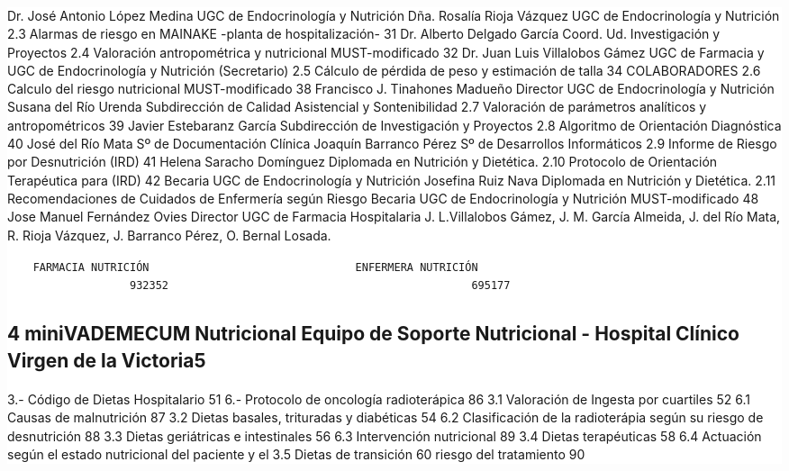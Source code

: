 Dr. José Antonio López Medina       UGC de Endocrinología y Nutrición
Dña. Rosalía Rioja Vázquez          UGC de Endocrinología y Nutrición                          2.3     Alarmas de riesgo en MAINAKE -planta de hospitalización-                                                   31
Dr. Alberto Delgado García          Coord. Ud. Investigación y Proyectos                       2.4     Valoración antropométrica y nutricional MUST-modificado                                                    32
Dr. Juan Luis Villalobos Gámez      UGC de Farmacia y UGC de Endocrinología y Nutrición
(Secretario)                                                                                   2.5     Cálculo de pérdida de peso y estimación de talla                                                           34
COLABORADORES                                                                                  2.6     Calculo del riesgo nutricional MUST-modificado                                                             38
Francisco J. Tinahones Madueño       Director UGC de Endocrinología y Nutrición
Susana del Río Urenda                Subdirección de Calidad Asistencial y Sontenibilidad      2.7     Valoración de parámetros analíticos y antropométricos                                                      39
Javier Estebaranz García             Subdirección de Investigación y Proyectos                 2.8     Algoritmo de Orientación Diagnóstica                                                                       40
José del Río Mata                    Sº de Documentación Clínica
Joaquín Barranco Pérez               Sº de Desarrollos Informáticos                            2.9     Informe de Riesgo por Desnutrición (IRD)                                                                   41
Helena Saracho Domínguez             Diplomada en Nutrición y Dietética.                       2.10    Protocolo de Orientación Terapéutica para (IRD)                                                            42
                                     Becaria UGC de Endocrinología y Nutrición
Josefina Ruiz Nava                   Diplomada en Nutrición y Dietética.                       2.11    Recomendaciones de Cuidados de Enfermería según Riesgo
                                     Becaria UGC de Endocrinología y Nutrición                         MUST-modificado                                                                                            48
Jose Manuel Fernández Ovies          Director UGC de Farmacia Hospitalaria
                                                                                                       J. L.Villalobos Gámez, J. M. García Almeida, J. del Río Mata, R. Rioja
                                                                                                       Vázquez, J. Barranco Pérez, O. Bernal Losada.



        FARMACIA NUTRICIÓN                                ENFERMERA NUTRICIÓN
                       932352                                               695177



  4      miniVADEMECUM Nutricional                                                                                                          Equipo de Soporte Nutricional - Hospital Clínico Virgen de la Victoria5
---
3.-         Código de Dietas Hospitalario                                               51  6.-  Protocolo de oncología radioterápica                                                                                 86
3.1         Valoración de Ingesta por cuartiles                                         52  6.1  Causas de malnutrición                                                                                               87
3.2         Dietas basales, trituradas y diabéticas                                     54  6.2  Clasificación de la radioterápia según su riesgo de desnutrición                                                     88
3.3         Dietas geriátricas e intestinales                                           56  6.3  Intervención nutricional                                                                                             89
3.4         Dietas terapéuticas                                                         58  6.4  Actuación según el estado nutricional del paciente y el
3.5         Dietas de transición                                                        60       riesgo del tratamiento                                                                                               90